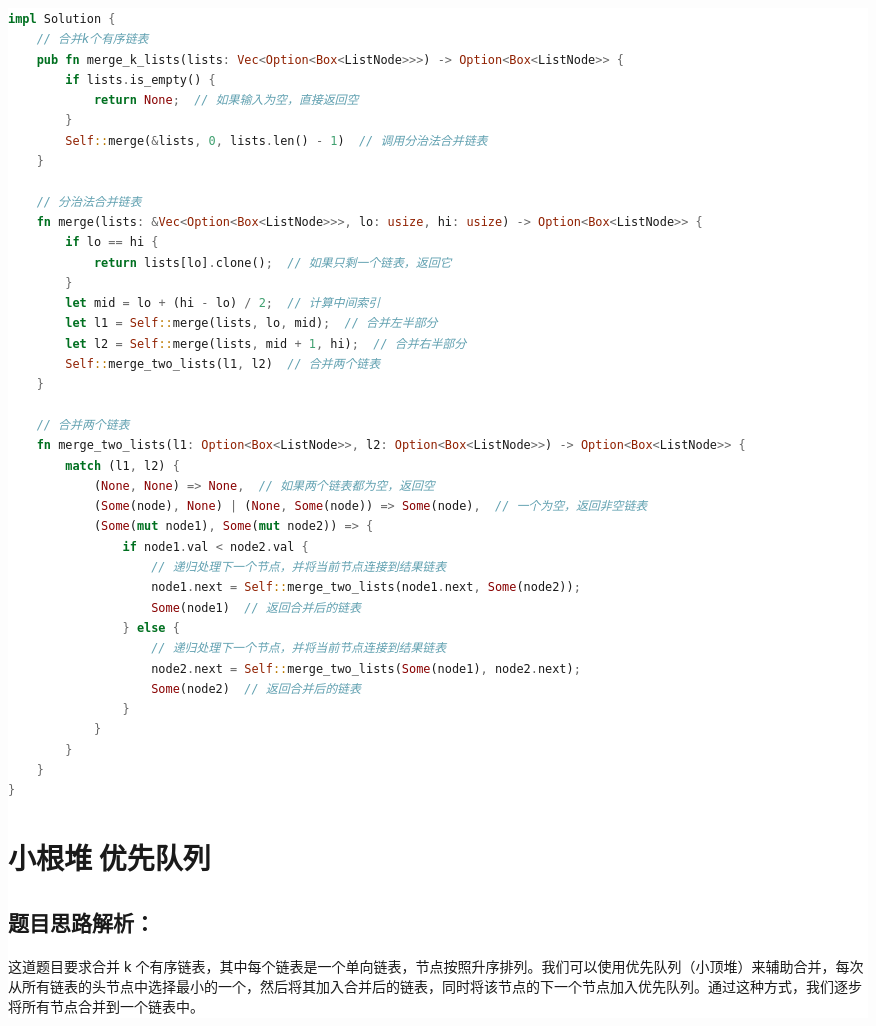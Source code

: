 ```Rust []
impl Solution {
    // 合并k个有序链表
    pub fn merge_k_lists(lists: Vec<Option<Box<ListNode>>>) -> Option<Box<ListNode>> {
        if lists.is_empty() {
            return None;  // 如果输入为空，直接返回空
        }
        Self::merge(&lists, 0, lists.len() - 1)  // 调用分治法合并链表
    }

    // 分治法合并链表
    fn merge(lists: &Vec<Option<Box<ListNode>>>, lo: usize, hi: usize) -> Option<Box<ListNode>> {
        if lo == hi {
            return lists[lo].clone();  // 如果只剩一个链表，返回它
        }
        let mid = lo + (hi - lo) / 2;  // 计算中间索引
        let l1 = Self::merge(lists, lo, mid);  // 合并左半部分
        let l2 = Self::merge(lists, mid + 1, hi);  // 合并右半部分
        Self::merge_two_lists(l1, l2)  // 合并两个链表
    }

    // 合并两个链表
    fn merge_two_lists(l1: Option<Box<ListNode>>, l2: Option<Box<ListNode>>) -> Option<Box<ListNode>> {
        match (l1, l2) {
            (None, None) => None,  // 如果两个链表都为空，返回空
            (Some(node), None) | (None, Some(node)) => Some(node),  // 一个为空，返回非空链表
            (Some(mut node1), Some(mut node2)) => {
                if node1.val < node2.val {
                    // 递归处理下一个节点，并将当前节点连接到结果链表
                    node1.next = Self::merge_two_lists(node1.next, Some(node2));
                    Some(node1)  // 返回合并后的链表
                } else {
                    // 递归处理下一个节点，并将当前节点连接到结果链表
                    node2.next = Self::merge_two_lists(Some(node1), node2.next);
                    Some(node2)  // 返回合并后的链表
                }
            }
        }
    }
}

```

# 小根堆 优先队列
## 题目思路解析：

这道题目要求合并 k 个有序链表，其中每个链表是一个单向链表，节点按照升序排列。我们可以使用优先队列（小顶堆）来辅助合并，每次从所有链表的头节点中选择最小的一个，然后将其加入合并后的链表，同时将该节点的下一个节点加入优先队列。通过这种方式，我们逐步将所有节点合并到一个链表中。
